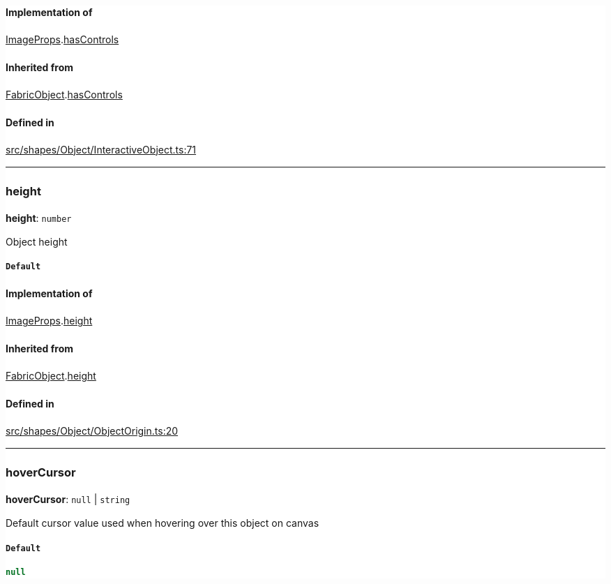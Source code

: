 ```ts

```

#### Implementation of

[ImageProps](/apidocs/interfaces/ImageProps.md).[hasControls](/apidocs/interfaces/ImageProps.md#hascontrols)

#### Inherited from

[FabricObject](/apidocs/classes/FabricObject.md).[hasControls](/apidocs/classes/FabricObject.md#hascontrols)

#### Defined in

[src/shapes/Object/InteractiveObject.ts:71](https://github.com/fabricjs/fabric.js/blob/b24e8cbdf/src/shapes/Object/InteractiveObject.ts#L71)

___

### height

 **height**: `number`

Object height

**`Default`**

```ts

```

#### Implementation of

[ImageProps](/apidocs/interfaces/ImageProps.md).[height](/apidocs/interfaces/ImageProps.md#height)

#### Inherited from

[FabricObject](/apidocs/classes/FabricObject.md).[height](/apidocs/classes/FabricObject.md#height)

#### Defined in

[src/shapes/Object/ObjectOrigin.ts:20](https://github.com/fabricjs/fabric.js/blob/b24e8cbdf/src/shapes/Object/ObjectOrigin.ts#L20)

___

### hoverCursor

 **hoverCursor**: ``null`` \| `string`

Default cursor value used when hovering over this object on canvas

**`Default`**

```ts
null
```
